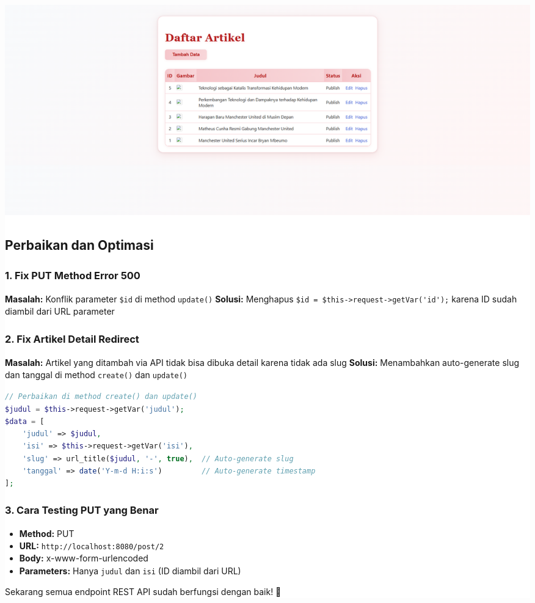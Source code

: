 ![alt text](<gambar/image-8.png>)

## Perbaikan dan Optimasi

### 1. Fix PUT Method Error 500

**Masalah:** Konflik parameter `$id` di method `update()`
**Solusi:** Menghapus `$id = $this->request->getVar('id');` karena ID sudah diambil dari URL parameter

### 2. Fix Artikel Detail Redirect

**Masalah:** Artikel yang ditambah via API tidak bisa dibuka detail karena tidak ada slug
**Solusi:** Menambahkan auto-generate slug dan tanggal di method `create()` dan `update()`

```php
// Perbaikan di method create() dan update()
$judul = $this->request->getVar('judul');
$data = [
    'judul' => $judul,
    'isi' => $this->request->getVar('isi'),
    'slug' => url_title($judul, '-', true),  // Auto-generate slug
    'tanggal' => date('Y-m-d H:i:s')         // Auto-generate timestamp
];
```

### 3. Cara Testing PUT yang Benar

- **Method:** PUT
- **URL:** `http://localhost:8080/post/2`
- **Body:** x-www-form-urlencoded
- **Parameters:** Hanya `judul` dan `isi` (ID diambil dari URL)

Sekarang semua endpoint REST API sudah berfungsi dengan baik! 🚀
